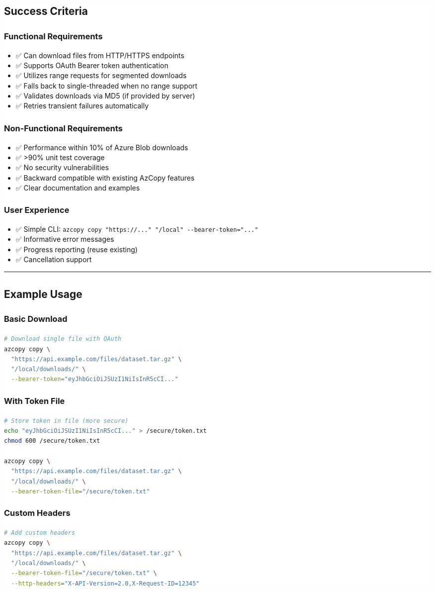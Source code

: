 
## Success Criteria

### Functional Requirements
- ✅ Can download files from HTTP/HTTPS endpoints
- ✅ Supports OAuth Bearer token authentication
- ✅ Utilizes range requests for segmented downloads
- ✅ Falls back to single-threaded when no range support
- ✅ Validates downloads via MD5 (if provided by server)
- ✅ Retries transient failures automatically

### Non-Functional Requirements
- ✅ Performance within 10% of Azure Blob downloads
- ✅ >90% unit test coverage
- ✅ No security vulnerabilities
- ✅ Backward compatible with existing AzCopy features
- ✅ Clear documentation and examples

### User Experience
- ✅ Simple CLI: `azcopy copy "https://..." "/local" --bearer-token="..."`
- ✅ Informative error messages
- ✅ Progress reporting (reuse existing)
- ✅ Cancellation support

---

## Example Usage

### Basic Download
```bash
# Download single file with OAuth
azcopy copy \
  "https://api.example.com/files/dataset.tar.gz" \
  "/local/downloads/" \
  --bearer-token="eyJhbGciOiJSUzI1NiIsInR5cCI..."
```

### With Token File
```bash
# Store token in file (more secure)
echo "eyJhbGciOiJSUzI1NiIsInR5cCI..." > /secure/token.txt
chmod 600 /secure/token.txt

azcopy copy \
  "https://api.example.com/files/dataset.tar.gz" \
  "/local/downloads/" \
  --bearer-token-file="/secure/token.txt"
```

### Custom Headers
```bash
# Add custom headers
azcopy copy \
  "https://api.example.com/files/dataset.tar.gz" \
  "/local/downloads/" \
  --bearer-token-file="/secure/token.txt" \
  --http-headers="X-API-Version=2.0,X-Request-ID=12345"
```
